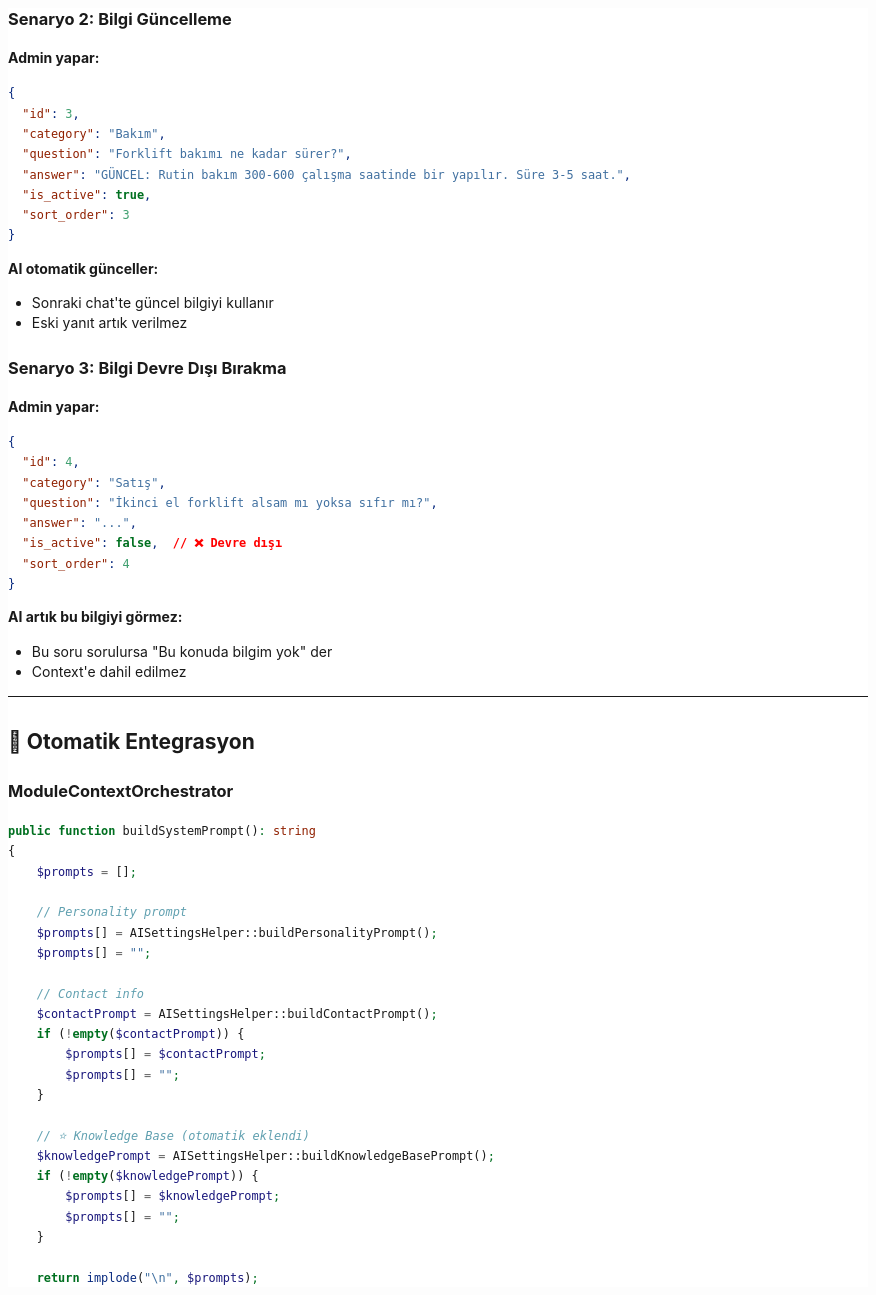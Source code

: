 ### Senaryo 2: Bilgi Güncelleme

**Admin yapar:**
```json
{
  "id": 3,
  "category": "Bakım",
  "question": "Forklift bakımı ne kadar sürer?",
  "answer": "GÜNCEL: Rutin bakım 300-600 çalışma saatinde bir yapılır. Süre 3-5 saat.",
  "is_active": true,
  "sort_order": 3
}
```

**AI otomatik günceller:**
- Sonraki chat'te güncel bilgiyi kullanır
- Eski yanıt artık verilmez

### Senaryo 3: Bilgi Devre Dışı Bırakma

**Admin yapar:**
```json
{
  "id": 4,
  "category": "Satış",
  "question": "İkinci el forklift alsam mı yoksa sıfır mı?",
  "answer": "...",
  "is_active": false,  // ❌ Devre dışı
  "sort_order": 4
}
```

**AI artık bu bilgiyi görmez:**
- Bu soru sorulursa "Bu konuda bilgim yok" der
- Context'e dahil edilmez

---

## 🔄 Otomatik Entegrasyon

### ModuleContextOrchestrator
```php
public function buildSystemPrompt(): string
{
    $prompts = [];

    // Personality prompt
    $prompts[] = AISettingsHelper::buildPersonalityPrompt();
    $prompts[] = "";

    // Contact info
    $contactPrompt = AISettingsHelper::buildContactPrompt();
    if (!empty($contactPrompt)) {
        $prompts[] = $contactPrompt;
        $prompts[] = "";
    }

    // ⭐ Knowledge Base (otomatik eklendi)
    $knowledgePrompt = AISettingsHelper::buildKnowledgeBasePrompt();
    if (!empty($knowledgePrompt)) {
        $prompts[] = $knowledgePrompt;
        $prompts[] = "";
    }

    return implode("\n", $prompts);
```
